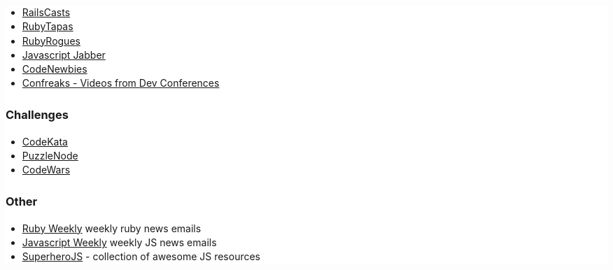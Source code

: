 * [RailsCasts](http://railscasts.com)
* [RubyTapas](http://www.rubytapas.com)
* [RubyRogues](http://devchat.tv/ruby-rogues/)
* [Javascript Jabber](http://devchat.tv/js-jabber)
* [CodeNewbies](http://www.codenewbie.org)
* [Confreaks - Videos from Dev Conferences](http://confreaks.tv)

### Challenges

* [CodeKata](http://codekata.com)
* [PuzzleNode](http://www.puzzlenode.com)
* [CodeWars](http://www.codewars.com)

### Other

* [Ruby Weekly](http://rubyweekly.com) weekly ruby news emails
* [Javascript Weekly](http://javascriptweekly.com) weekly JS news emails
* [SuperheroJS](http://superherojs.com) - collection of awesome JS resources

